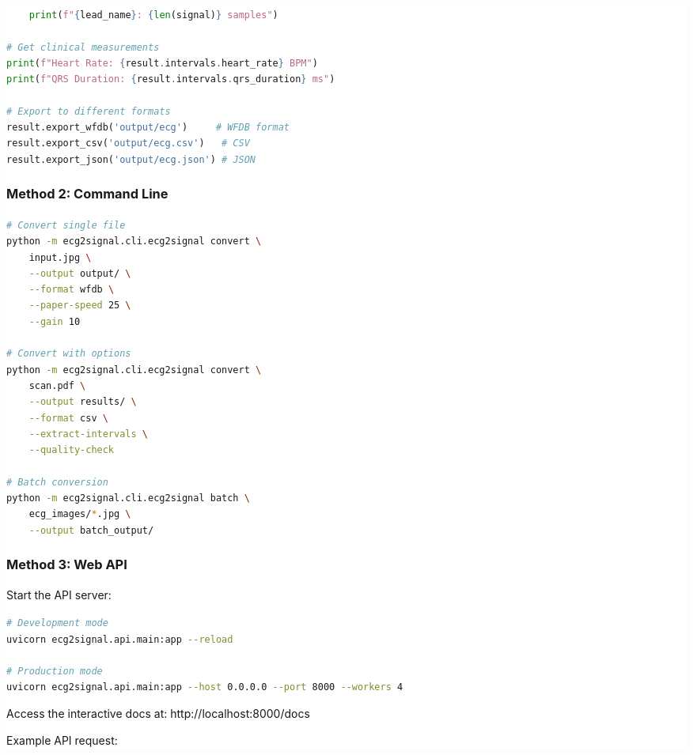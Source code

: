 ```python
    print(f"{lead_name}: {len(signal)} samples")

# Get clinical measurements
print(f"Heart Rate: {result.intervals.heart_rate} BPM")
print(f"QRS Duration: {result.intervals.qrs_duration} ms")

# Export to different formats
result.export_wfdb('output/ecg')     # WFDB format
result.export_csv('output/ecg.csv')   # CSV
result.export_json('output/ecg.json') # JSON
```

### Method 2: Command Line

```bash
# Convert single file
python -m ecg2signal.cli.ecg2signal convert \
    input.jpg \
    --output output/ \
    --format wfdb \
    --paper-speed 25 \
    --gain 10

# Convert with options
python -m ecg2signal.cli.ecg2signal convert \
    scan.pdf \
    --output results/ \
    --format csv \
    --extract-intervals \
    --quality-check

# Batch conversion
python -m ecg2signal.cli.ecg2signal batch \
    ecg_images/*.jpg \
    --output batch_output/
```

### Method 3: Web API

Start the API server:

```bash
# Development mode
uvicorn ecg2signal.api.main:app --reload

# Production mode
uvicorn ecg2signal.api.main:app --host 0.0.0.0 --port 8000 --workers 4
```

Access the interactive docs at: http://localhost:8000/docs

Example API request:
